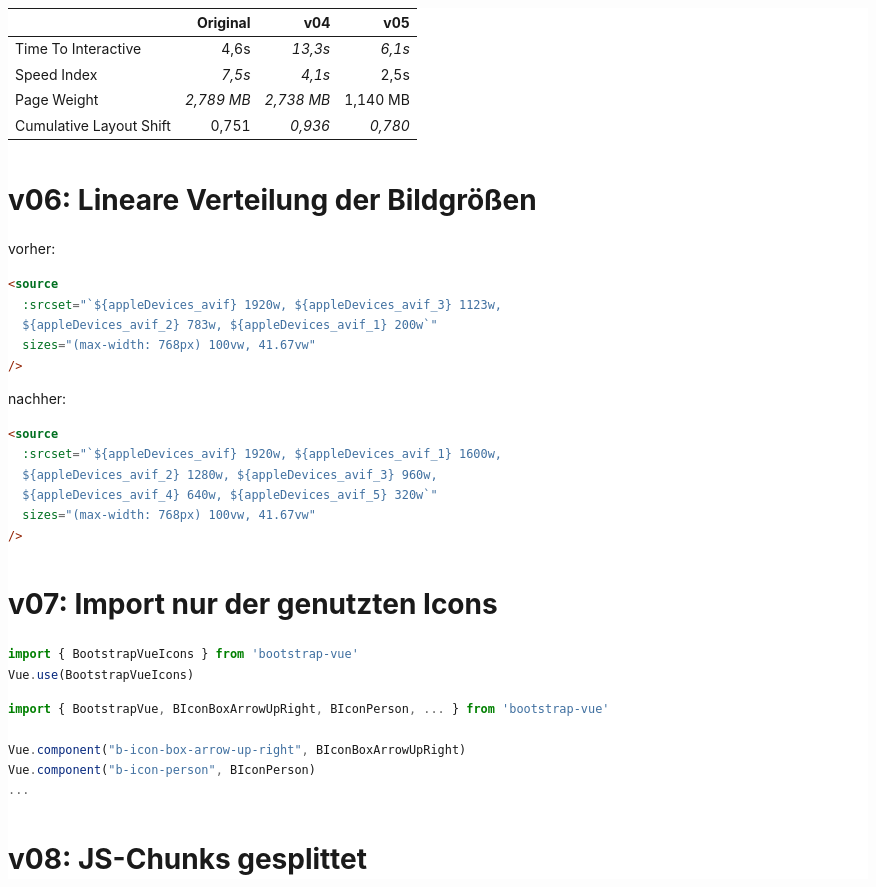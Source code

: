 
|                         |   Original |        v04 |      v05 |
| :---------------------- | ---------: | ---------: | -------: |
| Time To Interactive     |       4,6s |    *13,3s* |   *6,1s* |
| Speed Index             |     *7,5s* |     *4,1s* |     2,5s |
| Page Weight             | *2,789 MB* | *2,738 MB* | 1,140 MB |
| Cumulative Layout Shift |      0,751 |    *0,936* |  *0,780* |



# v06: Lineare Verteilung der Bildgrößen

vorher:
```html
<source
  :srcset="`${appleDevices_avif} 1920w, ${appleDevices_avif_3} 1123w,
  ${appleDevices_avif_2} 783w, ${appleDevices_avif_1} 200w`"
  sizes="(max-width: 768px) 100vw, 41.67vw"
/>
```
nachher:
```html
<source
  :srcset="`${appleDevices_avif} 1920w, ${appleDevices_avif_1} 1600w,
  ${appleDevices_avif_2} 1280w, ${appleDevices_avif_3} 960w,
  ${appleDevices_avif_4} 640w, ${appleDevices_avif_5} 320w`"
  sizes="(max-width: 768px) 100vw, 41.67vw"
/>
```



# v07: Import nur der genutzten Icons

```js
import { BootstrapVueIcons } from 'bootstrap-vue'
Vue.use(BootstrapVueIcons)
```
```js
import { BootstrapVue, BIconBoxArrowUpRight, BIconPerson, ... } from 'bootstrap-vue'

Vue.component("b-icon-box-arrow-up-right", BIconBoxArrowUpRight)
Vue.component("b-icon-person", BIconPerson)
...

```



# v08: JS-Chunks gesplittet
